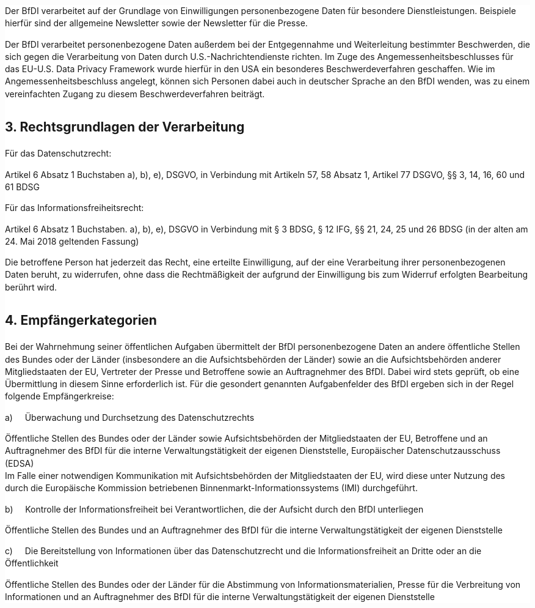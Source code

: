Der BfDI verarbeitet auf der Grundlage von Einwilligungen personenbezogene Daten für besondere Dienstleistungen. Beispiele hierfür sind der allgemeine Newsletter sowie der Newsletter für die Presse.

Der BfDI verarbeitet personenbezogene Daten außerdem bei der Entgegennahme und Weiterleitung bestimmter Beschwerden, die sich gegen die Verarbeitung von Daten durch U.S.-Nachrichtendienste richten. Im Zuge des Angemessenheitsbeschlusses für das EU-U.S. Data Privacy Framework wurde hierfür in den USA ein besonderes Beschwerdeverfahren geschaffen. Wie im Angemessenheitsbeschluss angelegt, können sich Personen dabei auch in deutscher Sprache an den BfDI wenden, was zu einem vereinfachten Zugang zu diesem Beschwerdeverfahren beiträgt.

3\. Rechtsgrundlagen der Verarbeitung
-------------------------------------

Für das Datenschutzrecht:

Artikel 6 Absatz 1 Buchstaben a), b), e), DSGVO, in Verbindung mit Artikeln 57, 58 Absatz 1, Artikel 77 DSGVO, §§ 3, 14, 16, 60 und 61 BDSG

Für das Informationsfreiheitsrecht:

Artikel 6 Absatz 1 Buchstaben. a), b), e), DSGVO in Verbindung mit § 3 BDSG, § 12 IFG, §§ 21, 24, 25 und 26 BDSG (in der alten am 24. Mai 2018 geltenden Fassung)

Die betroffene Person hat jederzeit das Recht, eine erteilte Einwilligung, auf der eine Verarbeitung ihrer personenbezogenen Daten beruht, zu widerrufen, ohne dass die Rechtmäßigkeit der aufgrund der Einwilligung bis zum Widerruf erfolgten Bearbeitung berührt wird.

4. Empfängerkategorien
----------------------

Bei der Wahrnehmung seiner öffentlichen Aufgaben übermittelt der BfDI personenbezogene Daten an andere öffentliche Stellen des Bundes oder der Länder (insbesondere an die Aufsichtsbehörden der Länder) sowie an die Aufsichtsbehörden anderer Mitgliedstaaten der EU, Vertreter der Presse und Betroffene sowie an Auftragnehmer des BfDI. Dabei wird stets geprüft, ob eine Übermittlung in diesem Sinne erforderlich ist. Für die gesondert genannten Aufgabenfelder des BfDI ergeben sich in der Regel folgende Empfängerkreise:

a)     Überwachung und Durchsetzung des Datenschutzrechts

Öffentliche Stellen des Bundes oder der Länder sowie Aufsichtsbehörden der Mitgliedstaaten der EU, Betroffene und an Auftragnehmer des BfDI für die interne Verwaltungstätigkeit der eigenen Dienststelle, Europäischer Datenschutzausschuss (EDSA)  
Im Falle einer notwendigen Kommunikation mit Aufsichtsbehörden der Mitgliedstaaten der EU, wird diese unter Nutzung des durch die Europäische Kommission betriebenen Binnenmarkt-Informationssystems (IMI) durchgeführt.

b)     Kontrolle der Informationsfreiheit bei Verantwortlichen, die der Aufsicht durch den BfDI unterliegen

Öffentliche Stellen des Bundes und an Auftragnehmer des BfDI für die interne Verwaltungstätigkeit der eigenen Dienststelle

c)     Die Bereitstellung von Informationen über das Datenschutzrecht und die Informationsfreiheit an Dritte oder an die Öffentlichkeit

Öffentliche Stellen des Bundes oder der Länder für die Abstimmung von Informationsmaterialien, Presse für die Verbreitung von Informationen und an Auftragnehmer des BfDI für die interne Verwaltungstätigkeit der eigenen Dienststelle

